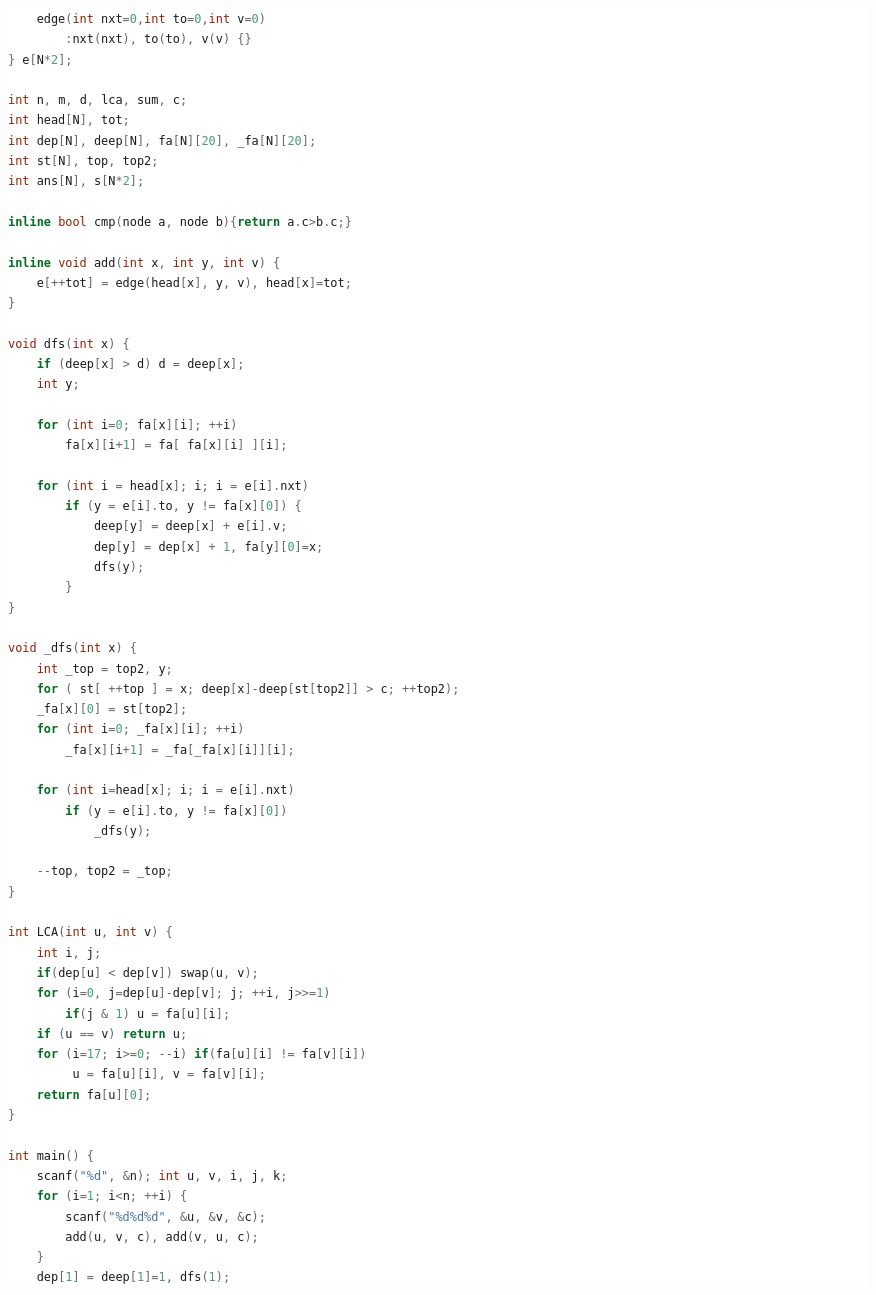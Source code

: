 ```c++
	edge(int nxt=0,int to=0,int v=0) 
		:nxt(nxt), to(to), v(v) {}
} e[N*2]; 
 
int n, m, d, lca, sum, c;
int head[N], tot; 
int dep[N], deep[N], fa[N][20], _fa[N][20];
int st[N], top, top2;
int ans[N], s[N*2];
 
inline bool cmp(node a, node b){return a.c>b.c;}
 
inline void add(int x, int y, int v) {
 	e[++tot] = edge(head[x], y, v), head[x]=tot;
} 
 
void dfs(int x) {
	if (deep[x] > d) d = deep[x];
	int y; 
	
	for (int i=0; fa[x][i]; ++i) 
		fa[x][i+1] = fa[ fa[x][i] ][i]; 
 
	for (int i = head[x]; i; i = e[i].nxt)
		if (y = e[i].to, y != fa[x][0]) {
			deep[y] = deep[x] + e[i].v;
			dep[y] = dep[x] + 1, fa[y][0]=x; 
			dfs(y);
		}
}
 
void _dfs(int x) {
	int _top = top2, y;
	for ( st[ ++top ] = x; deep[x]-deep[st[top2]] > c; ++top2);
	_fa[x][0] = st[top2];
	for (int i=0; _fa[x][i]; ++i)
		_fa[x][i+1] = _fa[_fa[x][i]][i];
		
	for (int i=head[x]; i; i = e[i].nxt)
		if (y = e[i].to, y != fa[x][0]) 
			_dfs(y);
			
	--top, top2 = _top;
}
 
int LCA(int u, int v) {
	int i, j;
	if(dep[u] < dep[v]) swap(u, v);
	for (i=0, j=dep[u]-dep[v]; j; ++i, j>>=1)	
		if(j & 1) u = fa[u][i];
	if (u == v) return u;
	for (i=17; i>=0; --i) if(fa[u][i] != fa[v][i])
		 u = fa[u][i], v = fa[v][i];
	return fa[u][0];
}
 
int main() {
	scanf("%d", &n); int u, v, i, j, k; 
	for (i=1; i<n; ++i) {
		scanf("%d%d%d", &u, &v, &c);
		add(u, v, c), add(v, u, c); 
	}
	dep[1] = deep[1]=1, dfs(1);
```